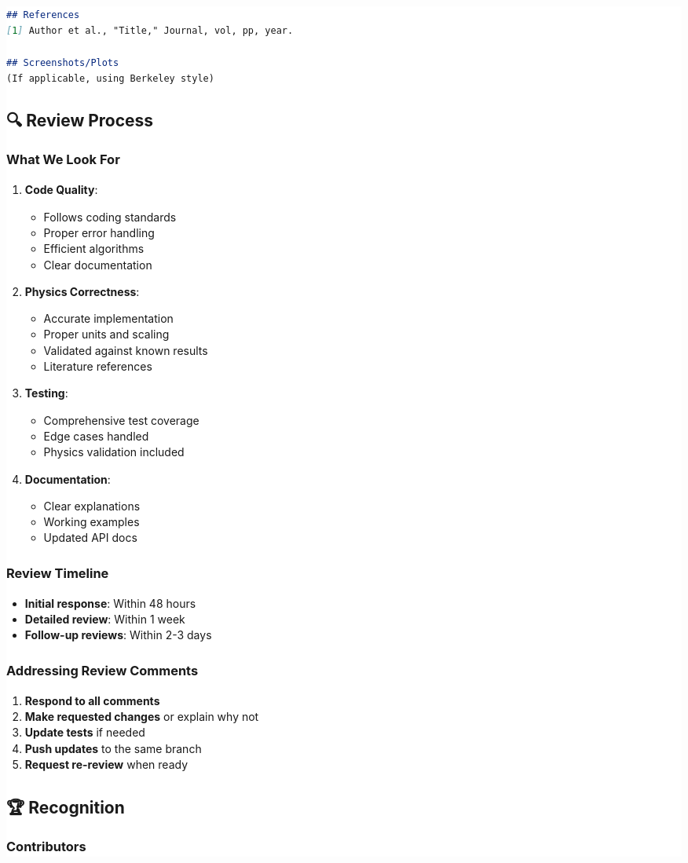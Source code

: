    ```markdown
   ## References
   [1] Author et al., "Title," Journal, vol, pp, year.
   
   ## Screenshots/Plots
   (If applicable, using Berkeley style)
   ```

## 🔍 Review Process

### What We Look For

1. **Code Quality**:
   - Follows coding standards
   - Proper error handling
   - Efficient algorithms
   - Clear documentation

2. **Physics Correctness**:
   - Accurate implementation
   - Proper units and scaling
   - Validated against known results
   - Literature references

3. **Testing**:
   - Comprehensive test coverage
   - Edge cases handled
   - Physics validation included

4. **Documentation**:
   - Clear explanations
   - Working examples
   - Updated API docs

### Review Timeline

- **Initial response**: Within 48 hours
- **Detailed review**: Within 1 week
- **Follow-up reviews**: Within 2-3 days

### Addressing Review Comments

1. **Respond to all comments**
2. **Make requested changes** or explain why not
3. **Update tests** if needed
4. **Push updates** to the same branch
5. **Request re-review** when ready

## 🏆 Recognition

### Contributors
